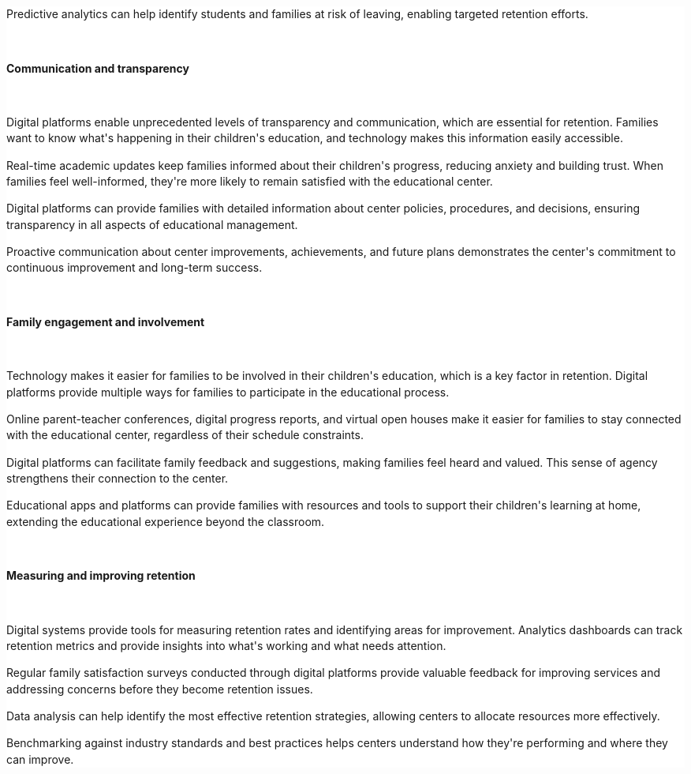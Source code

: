 Predictive analytics can help identify students and families at risk of leaving, enabling targeted retention efforts.

<br>

**Communication and transparency**

<br>

Digital platforms enable unprecedented levels of transparency and communication, which are essential for retention. Families want to know what's happening in their children's education, and technology makes this information easily accessible.

Real-time academic updates keep families informed about their children's progress, reducing anxiety and building trust. When families feel well-informed, they're more likely to remain satisfied with the educational center.

Digital platforms can provide families with detailed information about center policies, procedures, and decisions, ensuring transparency in all aspects of educational management.

Proactive communication about center improvements, achievements, and future plans demonstrates the center's commitment to continuous improvement and long-term success.

<br>

**Family engagement and involvement**

<br>

Technology makes it easier for families to be involved in their children's education, which is a key factor in retention. Digital platforms provide multiple ways for families to participate in the educational process.

Online parent-teacher conferences, digital progress reports, and virtual open houses make it easier for families to stay connected with the educational center, regardless of their schedule constraints.

Digital platforms can facilitate family feedback and suggestions, making families feel heard and valued. This sense of agency strengthens their connection to the center.

Educational apps and platforms can provide families with resources and tools to support their children's learning at home, extending the educational experience beyond the classroom.

<br>

**Measuring and improving retention**

<br>

Digital systems provide tools for measuring retention rates and identifying areas for improvement. Analytics dashboards can track retention metrics and provide insights into what's working and what needs attention.

Regular family satisfaction surveys conducted through digital platforms provide valuable feedback for improving services and addressing concerns before they become retention issues.

Data analysis can help identify the most effective retention strategies, allowing centers to allocate resources more effectively.

Benchmarking against industry standards and best practices helps centers understand how they're performing and where they can improve.

